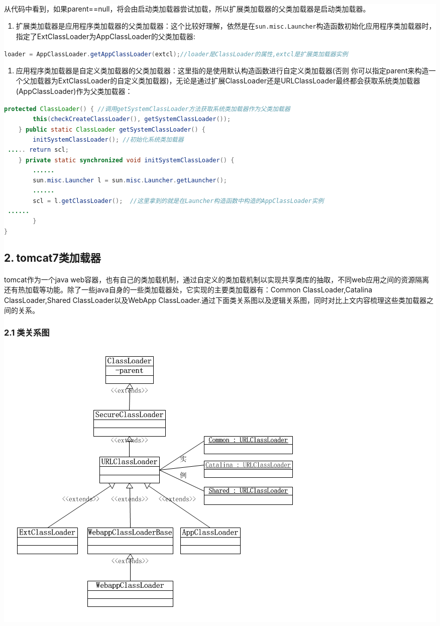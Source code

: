 从代码中看到，如果parent==null，将会由启动类加载器尝试加载，所以扩展类加载器的父类加载器是启动类加载器。

1. 扩展类加载器是应用程序类加载器的父类加载器：这个比较好理解，依然是在`sun.misc.Launcher`构造函数初始化应用程序类加载器时，指定了ExtClassLoader为AppClassLoader的父类加载器:

```java
loader = AppClassLoader.getAppClassLoader(extcl);//loader是ClassLoader的属性,extcl是扩展类加载器实例
```

1. 应用程序类加载器是自定义类加载器的父类加载器：这里指的是使用默认构造函数进行自定义类加载器(否则 你可以指定parent来构造一个父加载器为ExtClassLoader的自定义类加载器)，无论是通过扩展ClassLoader还是URLClassLoader最终都会获取系统类加载器(AppClassLoader)作为父类加载器：

```java
protected ClassLoader() { //调用getSystemClassLoader方法获取系统类加载器作为父类加载器
        this(checkCreateClassLoader(), getSystemClassLoader()); 
    } public static ClassLoader getSystemClassLoader() {
        initSystemClassLoader(); //初始化系统类加载器
 ..... return scl;
    } private static synchronized void initSystemClassLoader() {
        ......
        sun.misc.Launcher l = sun.misc.Launcher.getLauncher();
        ......
        scl = l.getClassLoader();  //这里拿到的就是在Launcher构造函数中构造的AppClassLoader实例
 ......
        }
}
```

## 2\. tomcat7类加载器

tomcat作为一个java web容器，也有自己的类加载机制，通过自定义的类加载机制以实现共享类库的抽取，不同web应用之间的资源隔离还有热加载等功能。除了一些java自身的一些类加载器处，它实现的主要类加载器有：Common ClassLoader,Catalina ClassLoader,Shared ClassLoader以及WebApp ClassLoader.通过下面类关系图以及逻辑关系图，同时对比上文内容梳理这些类加载器之间的关系。

### 2.1 类关系图

![](./imgs/7996738c.png)
